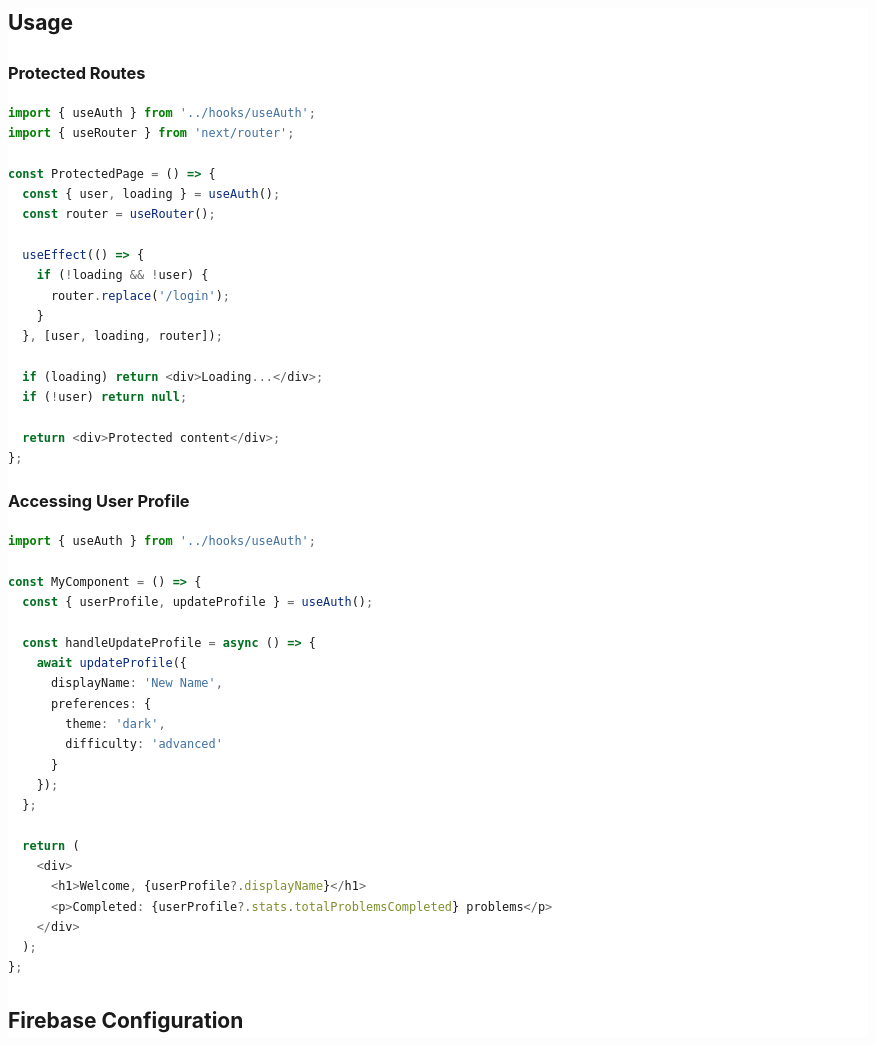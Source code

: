## Usage

### Protected Routes
```typescript
import { useAuth } from '../hooks/useAuth';
import { useRouter } from 'next/router';

const ProtectedPage = () => {
  const { user, loading } = useAuth();
  const router = useRouter();

  useEffect(() => {
    if (!loading && !user) {
      router.replace('/login');
    }
  }, [user, loading, router]);

  if (loading) return <div>Loading...</div>;
  if (!user) return null;

  return <div>Protected content</div>;
};
```

### Accessing User Profile
```typescript
import { useAuth } from '../hooks/useAuth';

const MyComponent = () => {
  const { userProfile, updateProfile } = useAuth();

  const handleUpdateProfile = async () => {
    await updateProfile({
      displayName: 'New Name',
      preferences: {
        theme: 'dark',
        difficulty: 'advanced'
      }
    });
  };

  return (
    <div>
      <h1>Welcome, {userProfile?.displayName}</h1>
      <p>Completed: {userProfile?.stats.totalProblemsCompleted} problems</p>
    </div>
  );
};
```

## Firebase Configuration
